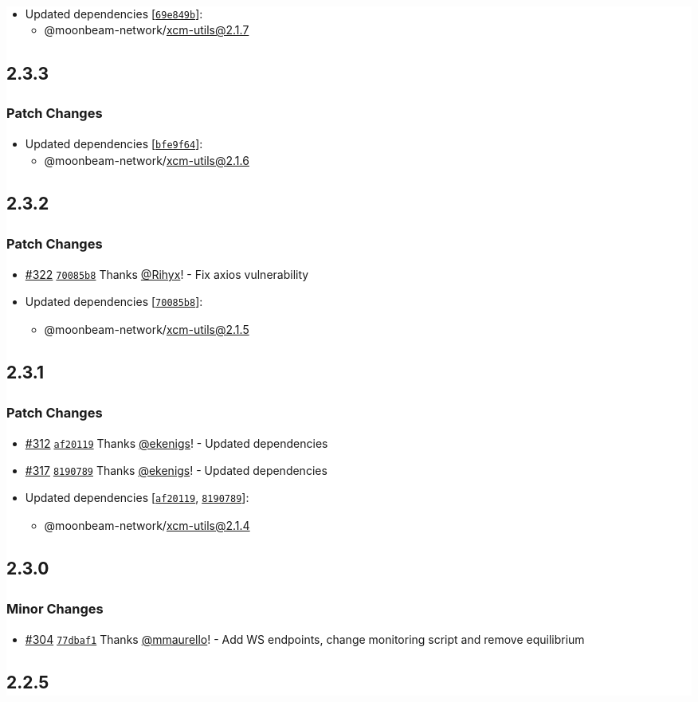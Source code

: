- Updated dependencies [[`69e849b`](https://github.com/moonbeam-foundation/xcm-sdk/commit/69e849bb35ca23be6210dddc395a52fdf8158ca1)]:
  - @moonbeam-network/xcm-utils@2.1.7

## 2.3.3

### Patch Changes

- Updated dependencies [[`bfe9f64`](https://github.com/moonbeam-foundation/xcm-sdk/commit/bfe9f6481f078c2022d70d6c1bc096f87b724477)]:
  - @moonbeam-network/xcm-utils@2.1.6

## 2.3.2

### Patch Changes

- [#322](https://github.com/moonbeam-foundation/xcm-sdk/pull/322) [`70085b8`](https://github.com/moonbeam-foundation/xcm-sdk/commit/70085b814801967cd7ccce3a26ed681e45da9677) Thanks [@Rihyx](https://github.com/Rihyx)! - Fix axios vulnerability

- Updated dependencies [[`70085b8`](https://github.com/moonbeam-foundation/xcm-sdk/commit/70085b814801967cd7ccce3a26ed681e45da9677)]:
  - @moonbeam-network/xcm-utils@2.1.5

## 2.3.1

### Patch Changes

- [#312](https://github.com/moonbeam-foundation/xcm-sdk/pull/312) [`af20119`](https://github.com/moonbeam-foundation/xcm-sdk/commit/af20119c15a2aec5f776e90b25f26282c32f743e) Thanks [@ekenigs](https://github.com/ekenigs)! - Updated dependencies

- [#317](https://github.com/moonbeam-foundation/xcm-sdk/pull/317) [`8190789`](https://github.com/moonbeam-foundation/xcm-sdk/commit/8190789caf9bb9469f2be4189945c68450f54702) Thanks [@ekenigs](https://github.com/ekenigs)! - Updated dependencies

- Updated dependencies [[`af20119`](https://github.com/moonbeam-foundation/xcm-sdk/commit/af20119c15a2aec5f776e90b25f26282c32f743e), [`8190789`](https://github.com/moonbeam-foundation/xcm-sdk/commit/8190789caf9bb9469f2be4189945c68450f54702)]:
  - @moonbeam-network/xcm-utils@2.1.4

## 2.3.0

### Minor Changes

- [#304](https://github.com/moonbeam-foundation/xcm-sdk/pull/304) [`77dbaf1`](https://github.com/moonbeam-foundation/xcm-sdk/commit/77dbaf12622f3f58172d83e3f3c9e7b08cd44682) Thanks [@mmaurello](https://github.com/mmaurello)! - Add WS endpoints, change monitoring script and remove equilibrium

## 2.2.5
